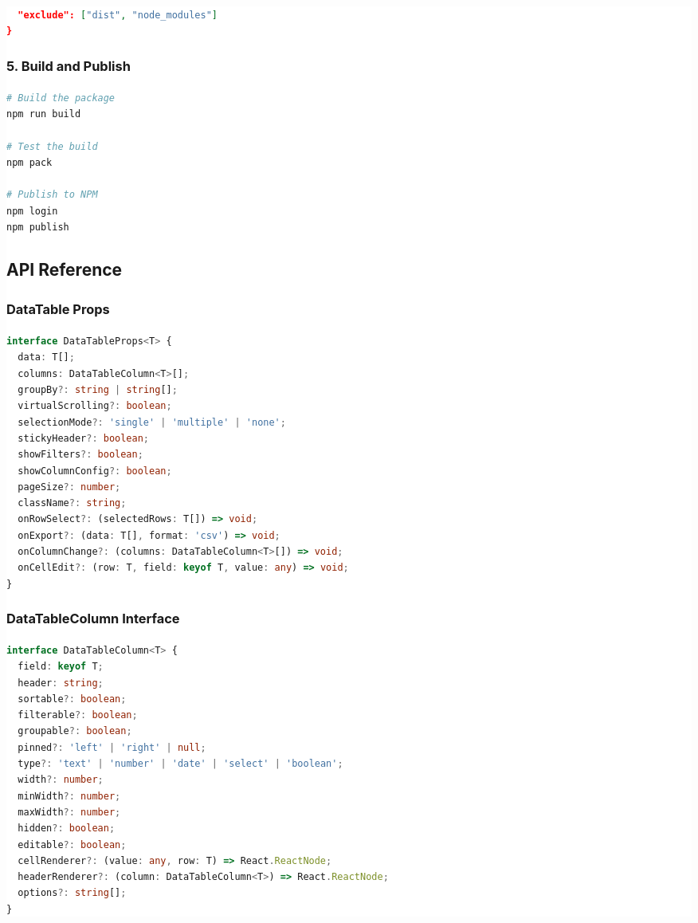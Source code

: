 ```json
  "exclude": ["dist", "node_modules"]
}
```

### 5. Build and Publish
```bash
# Build the package
npm run build

# Test the build
npm pack

# Publish to NPM
npm login
npm publish
```

## API Reference

### DataTable Props
```typescript
interface DataTableProps<T> {
  data: T[];
  columns: DataTableColumn<T>[];
  groupBy?: string | string[];
  virtualScrolling?: boolean;
  selectionMode?: 'single' | 'multiple' | 'none';
  stickyHeader?: boolean;
  showFilters?: boolean;
  showColumnConfig?: boolean;
  pageSize?: number;
  className?: string;
  onRowSelect?: (selectedRows: T[]) => void;
  onExport?: (data: T[], format: 'csv') => void;
  onColumnChange?: (columns: DataTableColumn<T>[]) => void;
  onCellEdit?: (row: T, field: keyof T, value: any) => void;
}
```

### DataTableColumn Interface
```typescript
interface DataTableColumn<T> {
  field: keyof T;
  header: string;
  sortable?: boolean;
  filterable?: boolean;
  groupable?: boolean;
  pinned?: 'left' | 'right' | null;
  type?: 'text' | 'number' | 'date' | 'select' | 'boolean';
  width?: number;
  minWidth?: number;
  maxWidth?: number;
  hidden?: boolean;
  editable?: boolean;
  cellRenderer?: (value: any, row: T) => React.ReactNode;
  headerRenderer?: (column: DataTableColumn<T>) => React.ReactNode;
  options?: string[];
}
```
